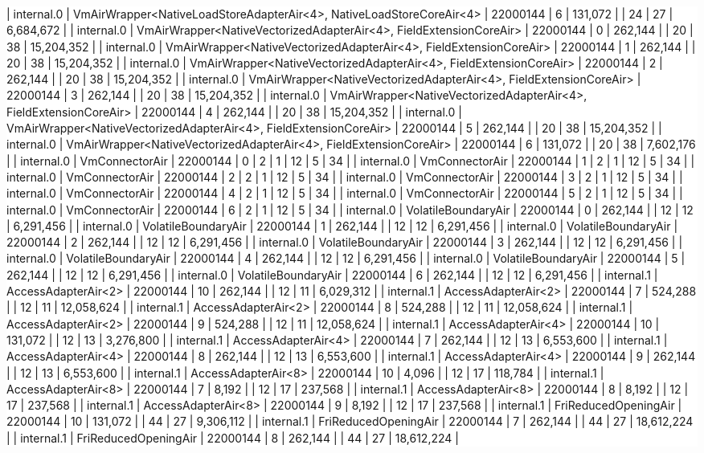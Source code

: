 | internal.0 | VmAirWrapper<NativeLoadStoreAdapterAir<4>, NativeLoadStoreCoreAir<4> | 22000144 | 6 | 131,072 |  | 24 | 27 | 6,684,672 | 
| internal.0 | VmAirWrapper<NativeVectorizedAdapterAir<4>, FieldExtensionCoreAir> | 22000144 | 0 | 262,144 |  | 20 | 38 | 15,204,352 | 
| internal.0 | VmAirWrapper<NativeVectorizedAdapterAir<4>, FieldExtensionCoreAir> | 22000144 | 1 | 262,144 |  | 20 | 38 | 15,204,352 | 
| internal.0 | VmAirWrapper<NativeVectorizedAdapterAir<4>, FieldExtensionCoreAir> | 22000144 | 2 | 262,144 |  | 20 | 38 | 15,204,352 | 
| internal.0 | VmAirWrapper<NativeVectorizedAdapterAir<4>, FieldExtensionCoreAir> | 22000144 | 3 | 262,144 |  | 20 | 38 | 15,204,352 | 
| internal.0 | VmAirWrapper<NativeVectorizedAdapterAir<4>, FieldExtensionCoreAir> | 22000144 | 4 | 262,144 |  | 20 | 38 | 15,204,352 | 
| internal.0 | VmAirWrapper<NativeVectorizedAdapterAir<4>, FieldExtensionCoreAir> | 22000144 | 5 | 262,144 |  | 20 | 38 | 15,204,352 | 
| internal.0 | VmAirWrapper<NativeVectorizedAdapterAir<4>, FieldExtensionCoreAir> | 22000144 | 6 | 131,072 |  | 20 | 38 | 7,602,176 | 
| internal.0 | VmConnectorAir | 22000144 | 0 | 2 | 1 | 12 | 5 | 34 | 
| internal.0 | VmConnectorAir | 22000144 | 1 | 2 | 1 | 12 | 5 | 34 | 
| internal.0 | VmConnectorAir | 22000144 | 2 | 2 | 1 | 12 | 5 | 34 | 
| internal.0 | VmConnectorAir | 22000144 | 3 | 2 | 1 | 12 | 5 | 34 | 
| internal.0 | VmConnectorAir | 22000144 | 4 | 2 | 1 | 12 | 5 | 34 | 
| internal.0 | VmConnectorAir | 22000144 | 5 | 2 | 1 | 12 | 5 | 34 | 
| internal.0 | VmConnectorAir | 22000144 | 6 | 2 | 1 | 12 | 5 | 34 | 
| internal.0 | VolatileBoundaryAir | 22000144 | 0 | 262,144 |  | 12 | 12 | 6,291,456 | 
| internal.0 | VolatileBoundaryAir | 22000144 | 1 | 262,144 |  | 12 | 12 | 6,291,456 | 
| internal.0 | VolatileBoundaryAir | 22000144 | 2 | 262,144 |  | 12 | 12 | 6,291,456 | 
| internal.0 | VolatileBoundaryAir | 22000144 | 3 | 262,144 |  | 12 | 12 | 6,291,456 | 
| internal.0 | VolatileBoundaryAir | 22000144 | 4 | 262,144 |  | 12 | 12 | 6,291,456 | 
| internal.0 | VolatileBoundaryAir | 22000144 | 5 | 262,144 |  | 12 | 12 | 6,291,456 | 
| internal.0 | VolatileBoundaryAir | 22000144 | 6 | 262,144 |  | 12 | 12 | 6,291,456 | 
| internal.1 | AccessAdapterAir<2> | 22000144 | 10 | 262,144 |  | 12 | 11 | 6,029,312 | 
| internal.1 | AccessAdapterAir<2> | 22000144 | 7 | 524,288 |  | 12 | 11 | 12,058,624 | 
| internal.1 | AccessAdapterAir<2> | 22000144 | 8 | 524,288 |  | 12 | 11 | 12,058,624 | 
| internal.1 | AccessAdapterAir<2> | 22000144 | 9 | 524,288 |  | 12 | 11 | 12,058,624 | 
| internal.1 | AccessAdapterAir<4> | 22000144 | 10 | 131,072 |  | 12 | 13 | 3,276,800 | 
| internal.1 | AccessAdapterAir<4> | 22000144 | 7 | 262,144 |  | 12 | 13 | 6,553,600 | 
| internal.1 | AccessAdapterAir<4> | 22000144 | 8 | 262,144 |  | 12 | 13 | 6,553,600 | 
| internal.1 | AccessAdapterAir<4> | 22000144 | 9 | 262,144 |  | 12 | 13 | 6,553,600 | 
| internal.1 | AccessAdapterAir<8> | 22000144 | 10 | 4,096 |  | 12 | 17 | 118,784 | 
| internal.1 | AccessAdapterAir<8> | 22000144 | 7 | 8,192 |  | 12 | 17 | 237,568 | 
| internal.1 | AccessAdapterAir<8> | 22000144 | 8 | 8,192 |  | 12 | 17 | 237,568 | 
| internal.1 | AccessAdapterAir<8> | 22000144 | 9 | 8,192 |  | 12 | 17 | 237,568 | 
| internal.1 | FriReducedOpeningAir | 22000144 | 10 | 131,072 |  | 44 | 27 | 9,306,112 | 
| internal.1 | FriReducedOpeningAir | 22000144 | 7 | 262,144 |  | 44 | 27 | 18,612,224 | 
| internal.1 | FriReducedOpeningAir | 22000144 | 8 | 262,144 |  | 44 | 27 | 18,612,224 | 
